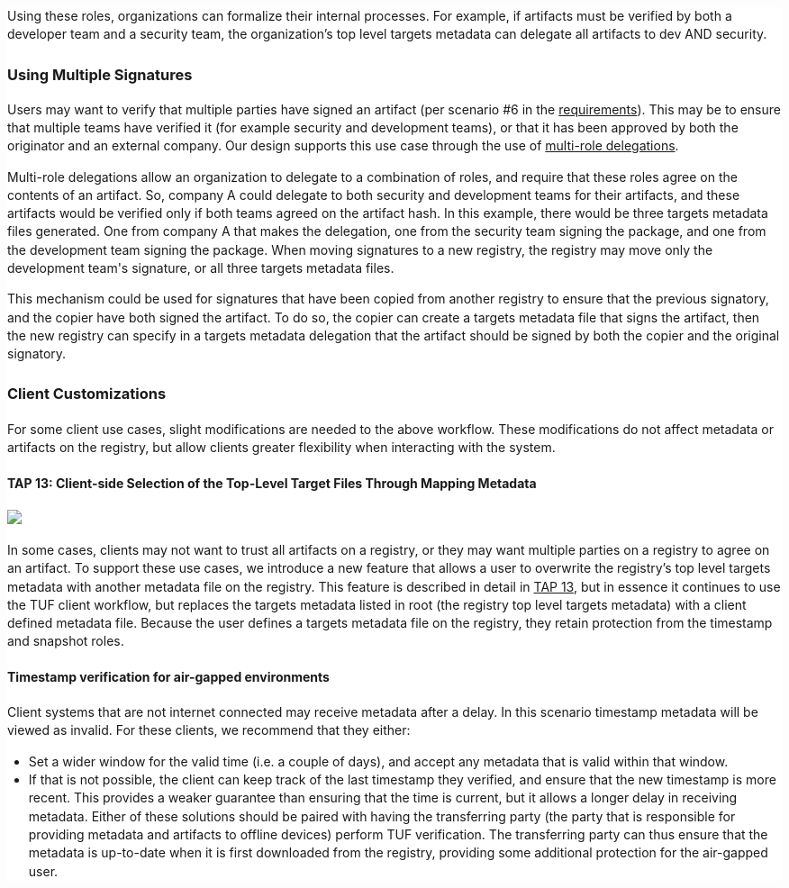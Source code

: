 Using these roles, organizations can formalize their internal processes. For example, if artifacts must be verified by both a developer team and a security team, the organization’s top level targets metadata can delegate all artifacts to dev AND security.

### Using Multiple Signatures

Users may want to verify that multiple parties have signed an artifact (per scenario #6 in the [requirements](https://github.com/notaryproject/requirements/blob/main/scenarios.md)). This may be to ensure that multiple teams have verified it (for example security and development teams), or that it has been approved by both the originator and an external company. Our design supports this use case through the use of [multi-role delegations](https://github.com/theupdateframework/taps/blob/master/tap3.md).

Multi-role delegations allow an organization to delegate to a combination of roles, and require that these roles agree on the contents of an artifact. So, company A could delegate to both security and development teams for their artifacts, and these artifacts would be verified only if both teams agreed on the artifact hash. In this example, there would be three targets metadata files generated. One from company A that makes the delegation, one from the security team signing the package, and one from the development team signing the package. When moving signatures to a new registry, the registry may move only the development team's signature, or all three targets metadata files.

This mechanism could be used for signatures that have been copied from another registry to ensure that the previous signatory, and the copier have both signed the artifact. To do so, the copier can create a targets metadata file that signs the artifact, then the new registry can specify in a targets metadata delegation that the artifact should be signed by both the copier and the original signatory.

### Client Customizations

For some client use cases, slight modifications are needed to the above workflow. These modifications do not affect metadata or artifacts on the registry, but allow clients greater flexibility when interacting with the system.

#### TAP 13: Client-side Selection of the Top-Level Target Files Through Mapping Metadata

<img src="images/Notary_client_targets_proposal.png">

In some cases, clients may not want to trust all artifacts on a registry, or they may want multiple parties on a registry to agree on an artifact. To support these use cases, we introduce a new feature that allows a user to overwrite the registry’s top level targets metadata with another metadata file on the registry. This feature is described in detail in [TAP 13](https://github.com/theupdateframework/taps/pull/118), but in essence it continues to use the TUF client workflow, but replaces the targets metadata listed in root (the registry top level targets metadata) with a client defined metadata file. Because the user defines a targets metadata file on the registry, they retain protection from the timestamp and snapshot roles.

#### Timestamp verification for air-gapped environments

Client systems that are not internet connected may receive metadata after a delay. In this scenario timestamp metadata will be viewed as invalid. For these clients, we recommend that they either:
* Set a wider window for the valid time (i.e. a couple of days), and accept any metadata that is valid within that window.
* If that is not possible, the client can keep track of the last timestamp they verified, and ensure that the new timestamp is more recent. This provides a weaker guarantee than ensuring that the time is current, but it allows a longer delay in receiving metadata.
Either of these solutions should be paired with having the transferring party (the party that is responsible for providing metadata and artifacts to offline devices) perform TUF verification. The transferring party can thus ensure that the metadata is up-to-date when it is first downloaded from the registry, providing some additional protection for the air-gapped user.
